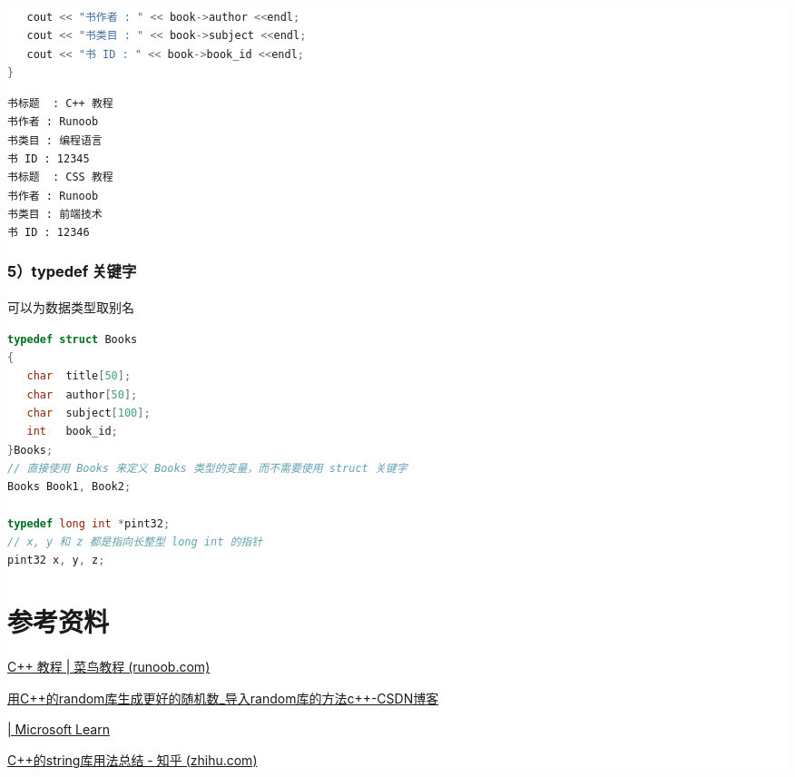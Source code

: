 ```c++
   cout << "书作者 : " << book->author <<endl;
   cout << "书类目 : " << book->subject <<endl;
   cout << "书 ID : " << book->book_id <<endl;
}
```

```
书标题  : C++ 教程
书作者 : Runoob
书类目 : 编程语言
书 ID : 12345
书标题  : CSS 教程
书作者 : Runoob
书类目 : 前端技术
书 ID : 12346
```

### 5）typedef 关键字

可以为数据类型取别名

```c++
typedef struct Books
{
   char  title[50];
   char  author[50];
   char  subject[100];
   int   book_id;
}Books;
// 直接使用 Books 来定义 Books 类型的变量，而不需要使用 struct 关键字
Books Book1, Book2;

typedef long int *pint32;
// x, y 和 z 都是指向长整型 long int 的指针
pint32 x, y, z;
```

# 参考资料

[C++ 教程 | 菜鸟教程 (runoob.com)](https://www.runoob.com/cplusplus/cpp-tutorial.html)

[用C++的random库生成更好的随机数_导入random库的方法c++-CSDN博客](https://blog.csdn.net/henry_23/article/details/113623544)

[ | Microsoft Learn](https://learn.microsoft.com/zh-cn/cpp/standard-library/random?view=msvc-170)

[C++的string库用法总结 - 知乎 (zhihu.com)](https://zhuanlan.zhihu.com/p/388823262)
